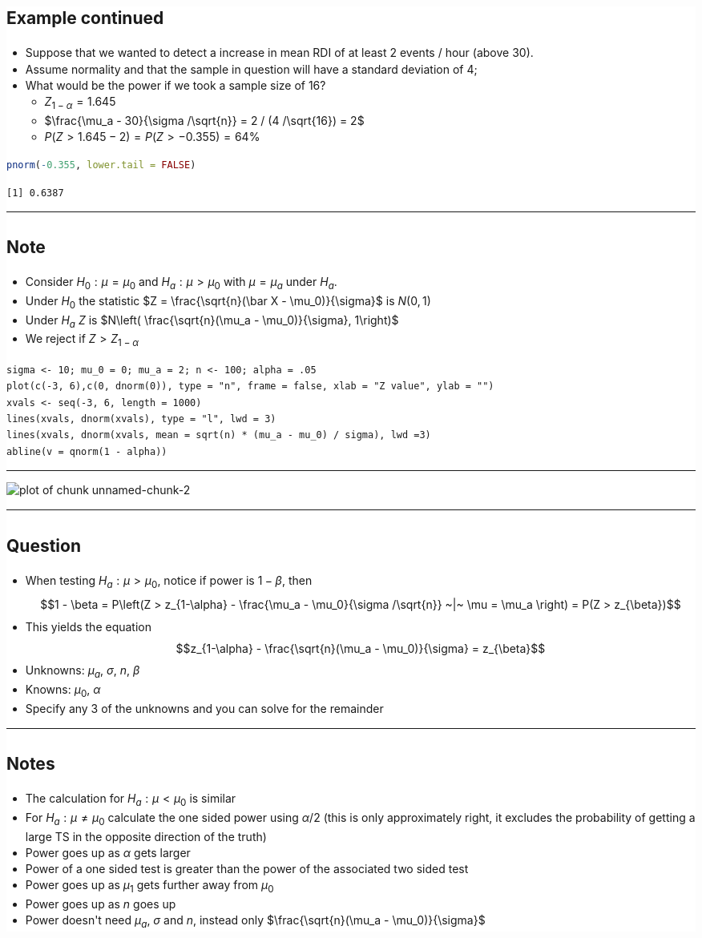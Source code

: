 ## Example continued
-  Suppose that we wanted to detect a increase in mean RDI
  of at least 2 events / hour (above 30). 
- Assume normality and that the sample in question will have a standard deviation of $4$;
- What would be the power if we took a sample size of $16$?
  - $Z_{1-\alpha} = 1.645$ 
  - $\frac{\mu_a - 30}{\sigma /\sqrt{n}} = 2 / (4 /\sqrt{16}) = 2$ 
  - $P(Z > 1.645 - 2) = P(Z > -0.355) = 64\%$

```r
pnorm(-0.355, lower.tail = FALSE)
```

```
[1] 0.6387
```


---
## Note
- Consider $H_0 : \mu = \mu_0$ and $H_a : \mu > \mu_0$ with $\mu = \mu_a$ under $H_a$.
- Under $H_0$ the statistic $Z = \frac{\sqrt{n}(\bar X - \mu_0)}{\sigma}$ is $N(0, 1)$
- Under $H_a$ $Z$ is $N\left( \frac{\sqrt{n}(\mu_a - \mu_0)}{\sigma}, 1\right)$
- We reject if $Z > Z_{1-\alpha}$

```
sigma <- 10; mu_0 = 0; mu_a = 2; n <- 100; alpha = .05
plot(c(-3, 6),c(0, dnorm(0)), type = "n", frame = false, xlab = "Z value", ylab = "")
xvals <- seq(-3, 6, length = 1000)
lines(xvals, dnorm(xvals), type = "l", lwd = 3)
lines(xvals, dnorm(xvals, mean = sqrt(n) * (mu_a - mu_0) / sigma), lwd =3)
abline(v = qnorm(1 - alpha))
```

---
<div class="rimage center"><img src="fig/unnamed-chunk-2.png" title="plot of chunk unnamed-chunk-2" alt="plot of chunk unnamed-chunk-2" class="plot" /></div>



---
## Question
- When testing $H_a : \mu > \mu_0$, notice if power is $1 - \beta$, then 
$$1 - \beta = P\left(Z > z_{1-\alpha} - \frac{\mu_a - \mu_0}{\sigma /\sqrt{n}} ~|~ \mu = \mu_a \right) = P(Z > z_{\beta})$$
- This yields the equation
$$z_{1-\alpha} - \frac{\sqrt{n}(\mu_a - \mu_0)}{\sigma} = z_{\beta}$$
- Unknowns: $\mu_a$, $\sigma$, $n$, $\beta$
- Knowns: $\mu_0$, $\alpha$
- Specify any 3 of the unknowns and you can solve for the remainder

---
## Notes
- The calculation for $H_a:\mu < \mu_0$ is similar
- For $H_a: \mu \neq \mu_0$ calculate the one sided power using
  $\alpha / 2$ (this is only approximately right, it excludes the probability of
  getting a large TS in the opposite direction of the truth)
- Power goes up as $\alpha$ gets larger
- Power of a one sided test is greater than the power of the
  associated two sided test
- Power goes up as $\mu_1$ gets further away from $\mu_0$
- Power goes up as $n$ goes up
- Power doesn't need $\mu_a$, $\sigma$ and $n$, instead only $\frac{\sqrt{n}(\mu_a - \mu_0)}{\sigma}$